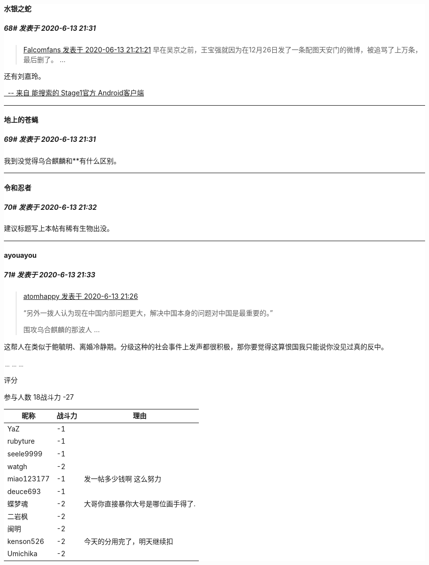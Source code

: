 ####  水银之蛇  
##### 68#       发表于 2020-6-13 21:31


<blockquote><a href="httphttps://bbs.saraba1st.com/2b/forum.php?mod=redirect&amp;goto=findpost&amp;pid=47793078&amp;ptid=1941515" target="_blank">Falcomfans 发表于 2020-06-13 21:21:21</a>
早在吴京之前，王宝强就因为在12月26日发了一条配图天安门的微博，被追骂了上万条，最后删了。 ...</blockquote>还有刘嘉玲。

[  -- 来自 能搜索的 Stage1官方 Android客户端](https://www.coolapk.com/apk/140634)


-----

####  地上的苍蝇  
##### 69#       发表于 2020-6-13 21:31


我到没觉得乌合麒麟和**有什么区别。


-----

####  令和忍者  
##### 70#       发表于 2020-6-13 21:32


建议标题写上本帖有稀有生物出没。


-----

####  ayouayou  
##### 71#       发表于 2020-6-13 21:33


<blockquote><a href="httphttps://bbs.saraba1st.com/2b/forum.php?mod=redirect&amp;goto=findpost&amp;pid=47793178&amp;ptid=1941515" target="_blank">atomhappy 发表于 2020-6-13 21:26</a>

“另外一拨人认为现在中国内部问题更大，解决中国本身的问题对中国是最重要的。”

围攻乌合麒麟的那波人 ...</blockquote>
这帮人在类似于鲍毓明、离婚冷静期。分级这种的社会事件上发声都很积极，那你要觉得这算恨国我只能说你没见过真的反中。


﹍﹍﹍

评分


 参与人数 18战斗力 -27

|昵称|战斗力|理由|
|----|---|---|
| YaZ|-1||
| rubyture|-1||
| seele9999|-1||
| watgh|-2||
| miao123177|-1|发一帖多少钱啊 这么努力|
| deuce693|-1||
| 蝶梦魂|-2|大哥你直接暴你大号是哪位画手得了.|
| 二岩枫|-2||
| 闽明|-2||
| kenson526|-2|今天的分用完了，明天继续扣|
| Umichika|-2||